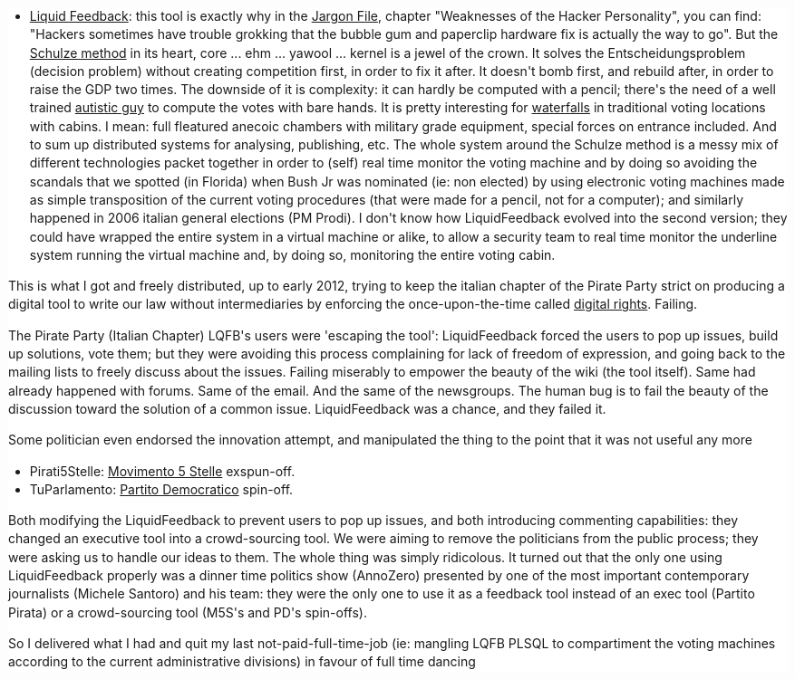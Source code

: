 * [Liquid Feedback](http://liquidfeedback.org/): this tool is exactly why in the [Jargon File](http://www.catb.org/jargon/html/index.html), chapter "Weaknesses of the Hacker Personality", you can find: "Hackers sometimes have trouble grokking that the bubble gum and paperclip hardware fix is actually the way to go". But the [Schulze method](https://en.wikipedia.org/wiki/Schulze_method) in its heart, core ... ehm ... yawool ... kernel is a jewel of the crown. It solves the Entscheidungsproblem (decision problem) without creating competition first, in order to fix it after. It doesn't bomb first, and rebuild after, in order to raise the GDP two times. 
The downside of it is complexity: it can hardly be computed with a pencil; there's the need of a well trained [autistic guy](http://www.imdb.com/title/tt0095953/) to compute the votes with bare hands. It is pretty interesting for [waterfalls](https://en.wikipedia.org/wiki/Waterfall_model) in traditional voting locations with cabins. I mean: full fleatured anecoic chambers with military grade equipment, special forces on entrance included. And to sum up distributed systems for analysing, publishing, etc. 
The whole system around the Schulze method is a messy mix of different technologies packet together in order to (self) real time monitor the voting machine and by doing so avoiding the scandals that we spotted (in Florida) when Bush Jr was nominated (ie: non elected) by using electronic voting machines made as simple transposition of the current voting procedures (that were made for a pencil, not for a computer); and similarly happened in 2006 italian general elections (PM Prodi). 
I don't know how LiquidFeedback evolved into the second version; they could have wrapped the entire system in a virtual machine or alike, to allow a security team to real time monitor the underline system running the virtual machine and, by doing so, monitoring the entire voting cabin.

This is what I got and freely distributed, up to early 2012, trying to keep the italian chapter of the Pirate Party strict on producing a digital tool to write our law without intermediaries by enforcing the once-upon-the-time called [digital rights](https://www.eff.org/). Failing. 

The Pirate Party (Italian Chapter) LQFB's users were 'escaping the tool': LiquidFeedback forced the users to pop up issues, build up solutions, vote them; but they were avoiding this process complaining for lack of freedom of expression, and going back to the mailing lists to freely discuss about the issues. 
Failing miserably to empower the beauty of the wiki (the tool itself). 
Same had already happened with forums. Same of the email. And the same of the newsgroups. The human bug is to fail the beauty of the discussion toward the solution of a common issue. LiquidFeedback was a chance, and they failed it. 

Some politician even endorsed the innovation attempt, and manipulated the thing to the point that it was not useful any more

* Pirati5Stelle: [Movimento 5 Stelle](https://en.wikipedia.org/wiki/Five_Star_Movement) exspun-off. 
* TuParlamento: [Partito Democratico](https://en.wikipedia.org/wiki/Democratic_Party_%28Italy%29) spin-off. 

Both modifying the LiquidFeedback to prevent users to pop up issues, and both introducing commenting capabilities: they changed an executive tool into a crowd-sourcing tool. We were aiming to remove the politicians from the public process; they were asking us to handle our ideas to them. The whole thing was simply ridicolous. It turned out that the only one using LiquidFeedback properly was a dinner time politics show (AnnoZero) presented by one of the most important contemporary journalists (Michele Santoro) and his team: they were the only one to use it as a feedback tool instead of an exec tool (Partito Pirata) or a crowd-sourcing tool (M5S's and PD's spin-offs). 

So I delivered what I had and quit my last not-paid-full-time-job (ie: mangling LQFB PLSQL to compartiment the voting machines according to the current administrative divisions) in favour of full time dancing 
